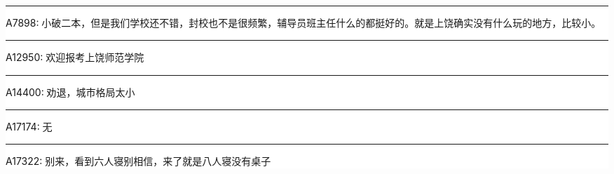 ***

A7898: 小破二本，但是我们学校还不错，封校也不是很频繁，辅导员班主任什么的都挺好的。就是上饶确实没有什么玩的地方，比较小。

***

A12950: 欢迎报考上饶师范学院

***

A14400: 劝退，城市格局太小

***

A17174: 无

***

A17322: 别来，看到六人寝别相信，来了就是八人寝没有桌子